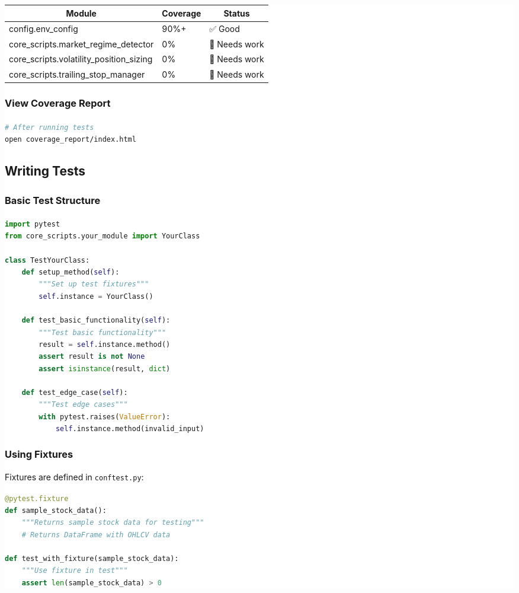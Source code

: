 | Module | Coverage | Status |
|--------|----------|--------|
| config.env_config | 90%+ | ✅ Good |
| core_scripts.market_regime_detector | 0% | 🔴 Needs work |
| core_scripts.volatility_position_sizing | 0% | 🔴 Needs work |
| core_scripts.trailing_stop_manager | 0% | 🔴 Needs work |

### View Coverage Report
```bash
# After running tests
open coverage_report/index.html
```

## Writing Tests

### Basic Test Structure

```python
import pytest
from core_scripts.your_module import YourClass

class TestYourClass:
    def setup_method(self):
        """Set up test fixtures"""
        self.instance = YourClass()
    
    def test_basic_functionality(self):
        """Test basic functionality"""
        result = self.instance.method()
        assert result is not None
        assert isinstance(result, dict)
    
    def test_edge_case(self):
        """Test edge cases"""
        with pytest.raises(ValueError):
            self.instance.method(invalid_input)
```

### Using Fixtures

Fixtures are defined in `conftest.py`:

```python
@pytest.fixture
def sample_stock_data():
    """Returns sample stock data for testing"""
    # Returns DataFrame with OHLCV data
    
def test_with_fixture(sample_stock_data):
    """Use fixture in test"""
    assert len(sample_stock_data) > 0
```
